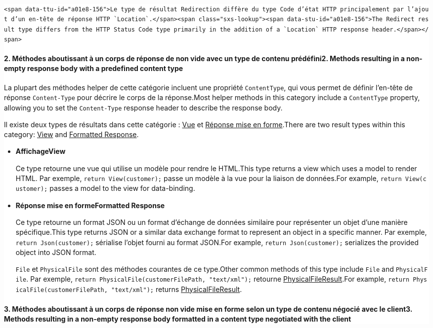     <span data-ttu-id="a01e8-156">Le type de résultat Redirection diffère du type Code d’état HTTP principalement par l’ajout d’un en-tête de réponse HTTP `Location`.</span><span class="sxs-lookup"><span data-stu-id="a01e8-156">The Redirect result type differs from the HTTP Status Code type primarily in the addition of a `Location` HTTP response header.</span></span>

#### <a name="2-methods-resulting-in-a-non-empty-response-body-with-a-predefined-content-type"></a><span data-ttu-id="a01e8-157">2. Méthodes aboutissant à un corps de réponse de non vide avec un type de contenu prédéfini</span><span class="sxs-lookup"><span data-stu-id="a01e8-157">2. Methods resulting in a non-empty response body with a predefined content type</span></span>

<span data-ttu-id="a01e8-158">La plupart des méthodes helper de cette catégorie incluent une propriété `ContentType`, qui vous permet de définir l’en-tête de réponse `Content-Type` pour décrire le corps de la réponse.</span><span class="sxs-lookup"><span data-stu-id="a01e8-158">Most helper methods in this category include a `ContentType` property, allowing you to set the `Content-Type` response header to describe the response body.</span></span>

<span data-ttu-id="a01e8-159">Il existe deux types de résultats dans cette catégorie : [Vue](xref:mvc/views/overview) et [Réponse mise en forme](xref:web-api/advanced/formatting).</span><span class="sxs-lookup"><span data-stu-id="a01e8-159">There are two result types within this category: [View](xref:mvc/views/overview) and [Formatted Response](xref:web-api/advanced/formatting).</span></span>

* <span data-ttu-id="a01e8-160">**Affichage**</span><span class="sxs-lookup"><span data-stu-id="a01e8-160">**View**</span></span>

    <span data-ttu-id="a01e8-161">Ce type retourne une vue qui utilise un modèle pour rendre le HTML.</span><span class="sxs-lookup"><span data-stu-id="a01e8-161">This type returns a view which uses a model to render HTML.</span></span> <span data-ttu-id="a01e8-162">Par exemple, `return View(customer);` passe un modèle à la vue pour la liaison de données.</span><span class="sxs-lookup"><span data-stu-id="a01e8-162">For example, `return View(customer);` passes a model to the view for data-binding.</span></span>

* <span data-ttu-id="a01e8-163">**Réponse mise en forme**</span><span class="sxs-lookup"><span data-stu-id="a01e8-163">**Formatted Response**</span></span>

    <span data-ttu-id="a01e8-164">Ce type retourne un format JSON ou un format d’échange de données similaire pour représenter un objet d’une manière spécifique.</span><span class="sxs-lookup"><span data-stu-id="a01e8-164">This type returns JSON or a similar data exchange format to represent an object in a specific manner.</span></span> <span data-ttu-id="a01e8-165">Par exemple, `return Json(customer);` sérialise l’objet fourni au format JSON.</span><span class="sxs-lookup"><span data-stu-id="a01e8-165">For example, `return Json(customer);` serializes the provided object into JSON format.</span></span>
    
    <span data-ttu-id="a01e8-166">`File` et `PhysicalFile` sont des méthodes courantes de ce type.</span><span class="sxs-lookup"><span data-stu-id="a01e8-166">Other common methods of this type include `File` and `PhysicalFile`.</span></span> <span data-ttu-id="a01e8-167">Par exemple, `return PhysicalFile(customerFilePath, "text/xml");` retourne [PhysicalFileResult](/dotnet/api/microsoft.aspnetcore.mvc.physicalfileresult).</span><span class="sxs-lookup"><span data-stu-id="a01e8-167">For example, `return PhysicalFile(customerFilePath, "text/xml");` returns [PhysicalFileResult](/dotnet/api/microsoft.aspnetcore.mvc.physicalfileresult).</span></span>

#### <a name="3-methods-resulting-in-a-non-empty-response-body-formatted-in-a-content-type-negotiated-with-the-client"></a><span data-ttu-id="a01e8-168">3. Méthodes aboutissant à un corps de réponse non vide mise en forme selon un type de contenu négocié avec le client</span><span class="sxs-lookup"><span data-stu-id="a01e8-168">3. Methods resulting in a non-empty response body formatted in a content type negotiated with the client</span></span>
